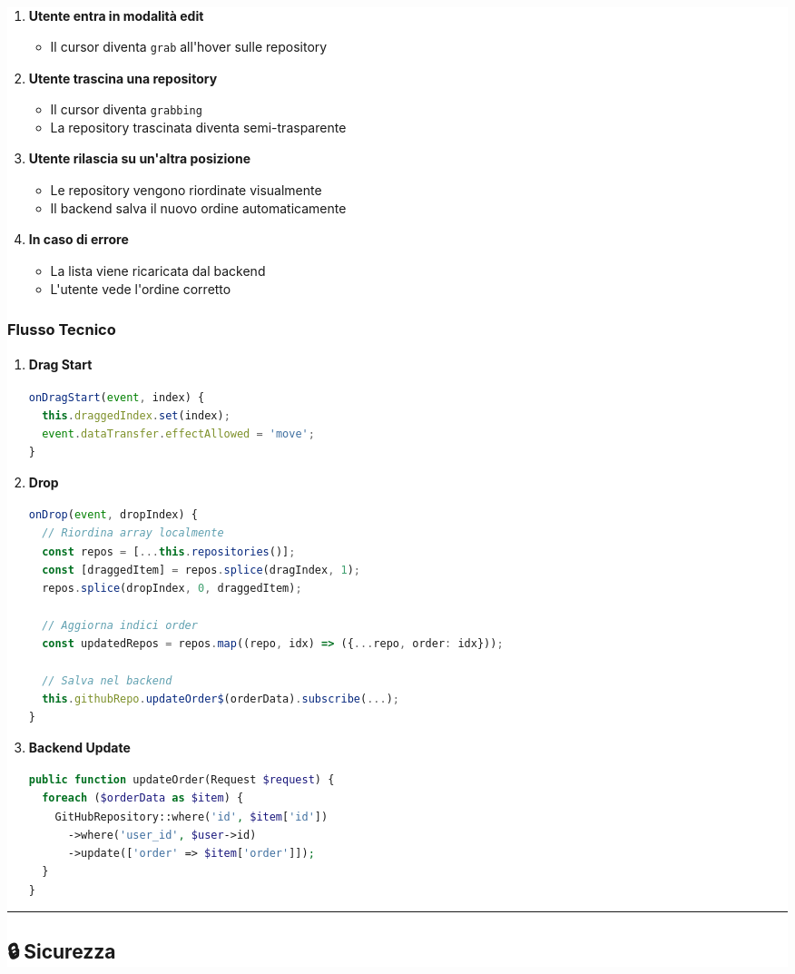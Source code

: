 1. **Utente entra in modalità edit**
   - Il cursor diventa `grab` all'hover sulle repository

2. **Utente trascina una repository**
   - Il cursor diventa `grabbing`
   - La repository trascinata diventa semi-trasparente

3. **Utente rilascia su un'altra posizione**
   - Le repository vengono riordinate visualmente
   - Il backend salva il nuovo ordine automaticamente

4. **In caso di errore**
   - La lista viene ricaricata dal backend
   - L'utente vede l'ordine corretto

### Flusso Tecnico

1. **Drag Start**
   ```typescript
   onDragStart(event, index) {
     this.draggedIndex.set(index);
     event.dataTransfer.effectAllowed = 'move';
   }
   ```

2. **Drop**
   ```typescript
   onDrop(event, dropIndex) {
     // Riordina array localmente
     const repos = [...this.repositories()];
     const [draggedItem] = repos.splice(dragIndex, 1);
     repos.splice(dropIndex, 0, draggedItem);
     
     // Aggiorna indici order
     const updatedRepos = repos.map((repo, idx) => ({...repo, order: idx}));
     
     // Salva nel backend
     this.githubRepo.updateOrder$(orderData).subscribe(...);
   }
   ```

3. **Backend Update**
   ```php
   public function updateOrder(Request $request) {
     foreach ($orderData as $item) {
       GitHubRepository::where('id', $item['id'])
         ->where('user_id', $user->id)
         ->update(['order' => $item['order']]);
     }
   }
   ```

---

## 🔒 Sicurezza
